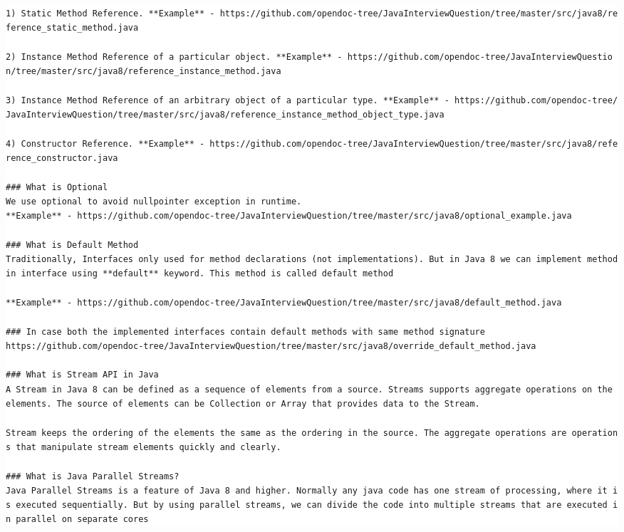 ```
1) Static Method Reference. **Example** - https://github.com/opendoc-tree/JavaInterviewQuestion/tree/master/src/java8/reference_static_method.java

2) Instance Method Reference of a particular object. **Example** - https://github.com/opendoc-tree/JavaInterviewQuestion/tree/master/src/java8/reference_instance_method.java 

3) Instance Method Reference of an arbitrary object of a particular type. **Example** - https://github.com/opendoc-tree/JavaInterviewQuestion/tree/master/src/java8/reference_instance_method_object_type.java

4) Constructor Reference. **Example** - https://github.com/opendoc-tree/JavaInterviewQuestion/tree/master/src/java8/reference_constructor.java

### What is Optional
We use optional to avoid nullpointer exception in runtime.
**Example** - https://github.com/opendoc-tree/JavaInterviewQuestion/tree/master/src/java8/optional_example.java

### What is Default Method
Traditionally, Interfaces only used for method declarations (not implementations). But in Java 8 we can implement method in interface using **default** keyword. This method is called default method

**Example** - https://github.com/opendoc-tree/JavaInterviewQuestion/tree/master/src/java8/default_method.java

### In case both the implemented interfaces contain default methods with same method signature
https://github.com/opendoc-tree/JavaInterviewQuestion/tree/master/src/java8/override_default_method.java

### What is Stream API in Java
A Stream in Java 8 can be defined as a sequence of elements from a source. Streams supports aggregate operations on the elements. The source of elements can be Collection or Array that provides data to the Stream.

Stream keeps the ordering of the elements the same as the ordering in the source. The aggregate operations are operations that manipulate stream elements quickly and clearly.

### What is Java Parallel Streams?
Java Parallel Streams is a feature of Java 8 and higher. Normally any java code has one stream of processing, where it is executed sequentially. But by using parallel streams, we can divide the code into multiple streams that are executed in parallel on separate cores
